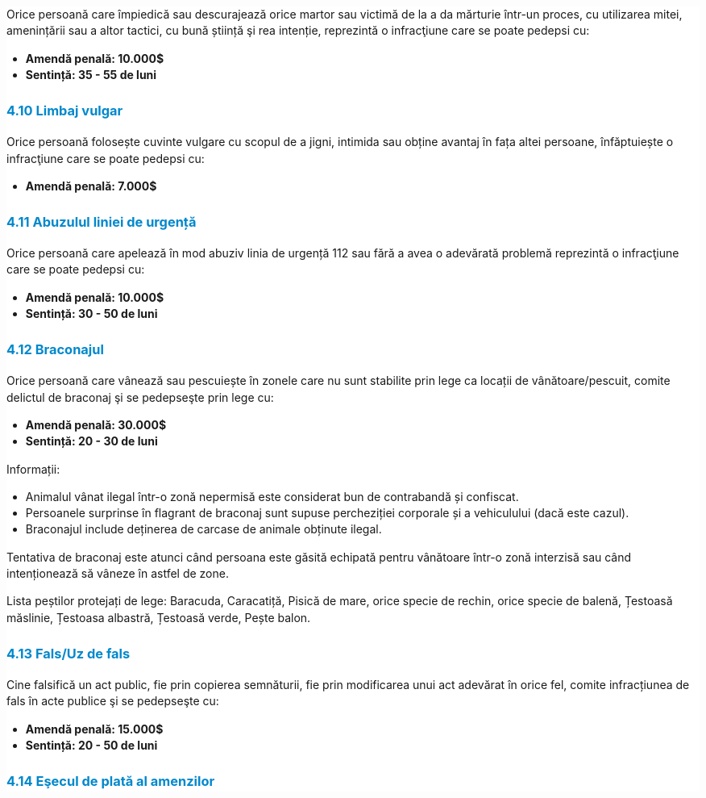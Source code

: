 Orice persoană care împiedică sau descurajează orice martor sau victimă de la a da mărturie într-un proces, cu utilizarea mitei, amenințării sau a altor tactici, cu bună știință şi rea intenție, reprezintă o infracţiune care se poate pedepsi cu:

- **Amendă penală: 10.000$**
- **Sentință: 35 - 55 de luni**

### <a id="4.10"></a><span style="color: #0088CC">4.10 Limbaj vulgar</span>

Orice persoană folosește cuvinte vulgare cu scopul de a jigni, intimida sau obține avantaj în fața altei persoane, înfăptuiește o infracţiune care se poate pedepsi cu:

- **Amendă penală: 7.000$**

### <a id="4.11"></a><span style="color: #0088CC">4.11 Abuzulul liniei de urgență</span>

Orice persoană care apelează în mod abuziv linia de urgență 112 sau fără a avea o adevărată problemă reprezintă o infracţiune care se poate pedepsi cu:

- **Amendă penală: 10.000$**
- **Sentință: 30 - 50 de luni**

### <a id="4.12"></a><span style="color: #0088CC">4.12 Braconajul</span>

Orice persoană care vânează sau pescuiește în zonele care nu sunt stabilite prin lege ca locații de vânătoare/pescuit, comite delictul de braconaj şi se pedepseşte prin lege cu:

- **Amendă penală: 30.000$**
- **Sentință: 20 - 30 de luni**

Informații:

- Animalul vânat ilegal într-o zonă nepermisă este considerat bun de contrabandă și confiscat. 
- Persoanele surprinse în flagrant de braconaj sunt supuse percheziției corporale și a vehiculului (dacă este cazul). 
- Braconajul include deținerea de carcase de animale obținute ilegal.

Tentativa de braconaj este atunci când persoana este găsită echipată pentru vânătoare într-o zonă interzisă sau când intenționează să vâneze în astfel de zone.

Lista peștilor protejați de lege: Baracuda, Caracatiță, Pisică de mare, orice specie de rechin, orice specie de balenă, Țestoasă măslinie, Țestoasa albastră, Țestoasă verde, Pește balon.

### <a id="4.13"></a><span style="color: #0088CC">4.13 Fals/Uz de fals</span>

Cine falsifică un act public, fie prin copierea semnăturii, fie prin modificarea unui act adevărat în orice fel, comite infracțiunea de fals în acte publice şi se pedepseşte cu:

- **Amendă penală: 15.000$**
- **Sentință: 20 - 50 de luni**

### <a id="4.14"></a><span style="color: #0088CC">4.14 Eşecul de plată al amenzilor</span>
